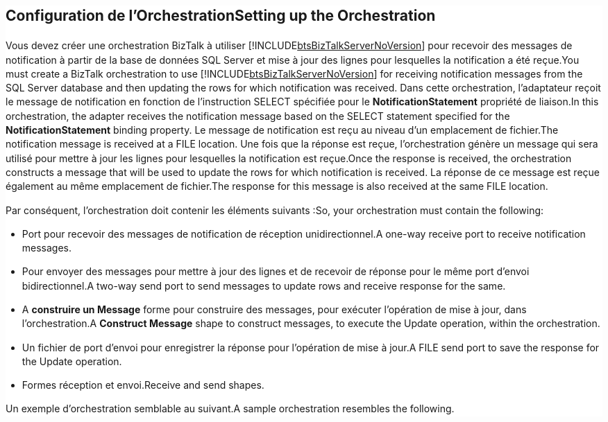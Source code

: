 ## <a name="setting-up-the-orchestration"></a><span data-ttu-id="b2fc7-214">Configuration de l’Orchestration</span><span class="sxs-lookup"><span data-stu-id="b2fc7-214">Setting up the Orchestration</span></span>  
 <span data-ttu-id="b2fc7-215">Vous devez créer une orchestration BizTalk à utiliser [!INCLUDE[btsBizTalkServerNoVersion](../../includes/btsbiztalkservernoversion-md.md)] pour recevoir des messages de notification à partir de la base de données SQL Server et mise à jour des lignes pour lesquelles la notification a été reçue.</span><span class="sxs-lookup"><span data-stu-id="b2fc7-215">You must create a BizTalk orchestration to use [!INCLUDE[btsBizTalkServerNoVersion](../../includes/btsbiztalkservernoversion-md.md)] for receiving notification messages from the SQL Server database and then updating the rows for which notification was received.</span></span> <span data-ttu-id="b2fc7-216">Dans cette orchestration, l’adaptateur reçoit le message de notification en fonction de l’instruction SELECT spécifiée pour le **NotificationStatement** propriété de liaison.</span><span class="sxs-lookup"><span data-stu-id="b2fc7-216">In this orchestration, the adapter receives the notification message based on the SELECT statement specified for the **NotificationStatement** binding property.</span></span> <span data-ttu-id="b2fc7-217">Le message de notification est reçu au niveau d’un emplacement de fichier.</span><span class="sxs-lookup"><span data-stu-id="b2fc7-217">The notification message is received at a FILE location.</span></span> <span data-ttu-id="b2fc7-218">Une fois que la réponse est reçue, l’orchestration génère un message qui sera utilisé pour mettre à jour les lignes pour lesquelles la notification est reçue.</span><span class="sxs-lookup"><span data-stu-id="b2fc7-218">Once the response is received, the orchestration constructs a message that will be used to update the rows for which notification is received.</span></span> <span data-ttu-id="b2fc7-219">La réponse de ce message est reçue également au même emplacement de fichier.</span><span class="sxs-lookup"><span data-stu-id="b2fc7-219">The response for this message is also received at the same FILE location.</span></span>  
  
 <span data-ttu-id="b2fc7-220">Par conséquent, l’orchestration doit contenir les éléments suivants :</span><span class="sxs-lookup"><span data-stu-id="b2fc7-220">So, your orchestration must contain the following:</span></span>  
  
-   <span data-ttu-id="b2fc7-221">Port pour recevoir des messages de notification de réception unidirectionnel.</span><span class="sxs-lookup"><span data-stu-id="b2fc7-221">A one-way receive port to receive notification messages.</span></span>  
  
-   <span data-ttu-id="b2fc7-222">Pour envoyer des messages pour mettre à jour des lignes et de recevoir de réponse pour le même port d’envoi bidirectionnel.</span><span class="sxs-lookup"><span data-stu-id="b2fc7-222">A two-way send port to send messages to update rows and receive response for the same.</span></span>  
  
-   <span data-ttu-id="b2fc7-223">A **construire un Message** forme pour construire des messages, pour exécuter l’opération de mise à jour, dans l’orchestration.</span><span class="sxs-lookup"><span data-stu-id="b2fc7-223">A **Construct Message** shape to construct messages, to execute the Update operation, within the orchestration.</span></span>  
  
-   <span data-ttu-id="b2fc7-224">Un fichier de port d’envoi pour enregistrer la réponse pour l’opération de mise à jour.</span><span class="sxs-lookup"><span data-stu-id="b2fc7-224">A FILE send port to save the response for the Update operation.</span></span>  
  
-   <span data-ttu-id="b2fc7-225">Formes réception et envoi.</span><span class="sxs-lookup"><span data-stu-id="b2fc7-225">Receive and send shapes.</span></span>  
  
 <span data-ttu-id="b2fc7-226">Un exemple d’orchestration semblable au suivant.</span><span class="sxs-lookup"><span data-stu-id="b2fc7-226">A sample orchestration resembles the following.</span></span>  
  